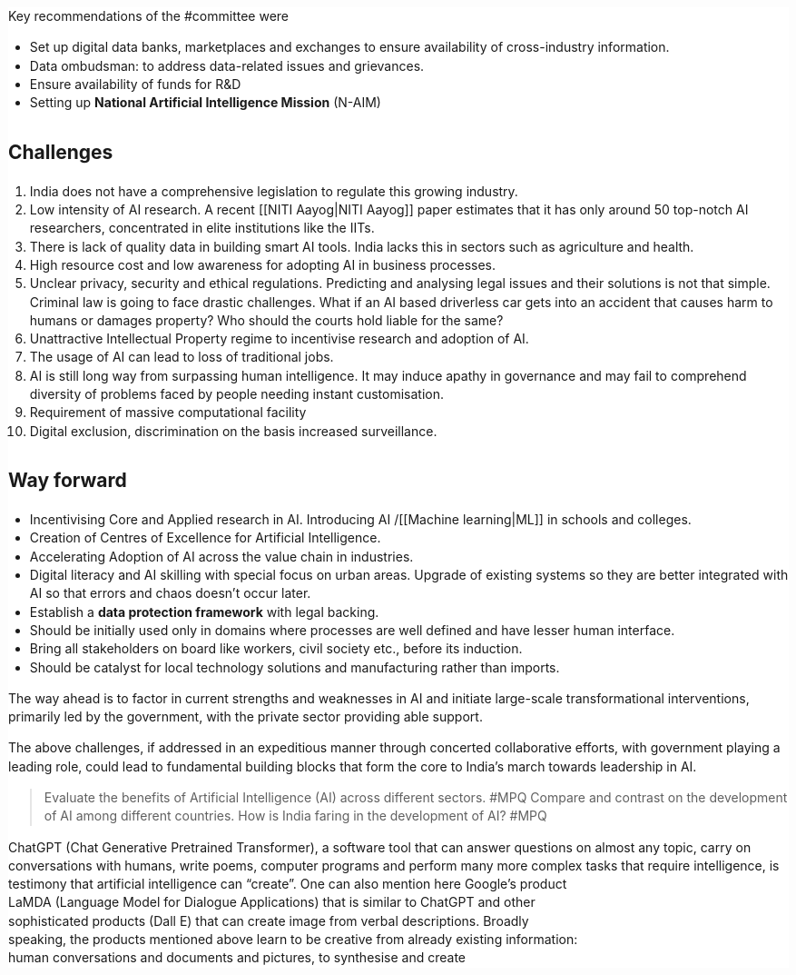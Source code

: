 Key recommendations of the #committee were 
- Set up digital data banks, marketplaces and exchanges to ensure availability of cross-industry information.  
- Data ombudsman: to address data-related issues and grievances.
- Ensure availability of funds for R&D
- Setting up **National Artificial Intelligence Mission** (N-AIM)
## Challenges
1. India does not have a comprehensive legislation to regulate this growing industry.
2. Low intensity of AI research. A recent [[NITI Aayog\|NITI Aayog]] paper estimates that it has only around 50 top-notch AI researchers, concentrated in elite institutions like the IITs.
3. There is lack of quality data in building smart AI tools. India lacks this in sectors such as agriculture and health.
4. High resource cost and low awareness for adopting AI in business processes.
5. Unclear privacy, security and ethical regulations. Predicting and analysing legal issues and their solutions is not that simple. Criminal law is going to face drastic challenges. What if an AI based driverless car gets into an accident that causes harm to humans or damages property? Who should the courts hold liable for the same?
6. Unattractive Intellectual Property regime to incentivise research and adoption of AI.
7. The usage of AI can lead to loss of traditional jobs.
8. AI is still long way from surpassing human intelligence. It may induce apathy in governance and may fail to comprehend diversity of problems faced by people needing instant customisation.
9. Requirement of massive computational facility
10. Digital exclusion, discrimination on the basis increased surveillance.
## Way forward
- Incentivising Core and Applied research in AI. Introducing AI /[[Machine learning\|ML]] in schools and colleges.
- Creation of Centres of Excellence for Artificial Intelligence.
- Accelerating Adoption of AI across the value chain in industries.
- Digital literacy and AI skilling with special focus on urban areas. Upgrade of existing systems so they are better integrated with AI so that errors and chaos doesn’t occur later.
- Establish a **data protection framework** with legal backing.
- Should be initially used only in domains where processes are well defined and have lesser human interface.
- Bring all stakeholders on board like workers, civil society etc., before its induction.
- Should be catalyst for local technology solutions and manufacturing rather than imports.

The way ahead is to factor in current strengths and weaknesses in AI and initiate large-scale transformational interventions, primarily led by the government, with the private sector providing able support.

The above challenges, if addressed in an expeditious manner through concerted collaborative efforts, with government playing a leading role, could lead to fundamental building blocks that form the core to India’s march towards leadership in AI.

>Evaluate the benefits of Artificial Intelligence AI across different sectors. #MPQ 
>Compare and contrast on the development of AI among different countries. How is India faring in the development of AI? #MPQ 


ChatGPT (Chat Generative Pre­trained Transformer), a software tool that can answer questions on almost any topic, carry on conversations with humans, write poems, computer programs and perform many more complex tasks that require intelligence, is testimony that artificial intelligence can “create”. One can also mention here Google’s product LaMDA (Language Model for Dialogue Applications) that is similar to ChatGPT and other sophisticated products (Dall E) that can create image from verbal descriptions. Broadly speaking, the products mentioned above learn to be creative from already existing information: human conversations and documents and pictures, to synthesise and create
